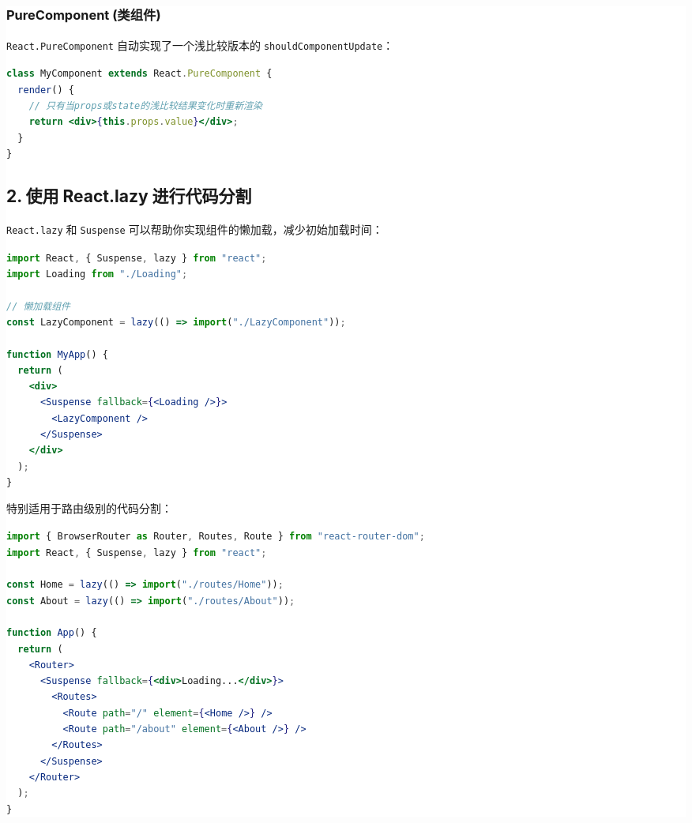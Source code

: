 ### PureComponent (类组件)

`React.PureComponent` 自动实现了一个浅比较版本的 `shouldComponentUpdate`：

```jsx
class MyComponent extends React.PureComponent {
  render() {
    // 只有当props或state的浅比较结果变化时重新渲染
    return <div>{this.props.value}</div>;
  }
}
```

## 2. 使用 React.lazy 进行代码分割

`React.lazy` 和 `Suspense` 可以帮助你实现组件的懒加载，减少初始加载时间：

```jsx
import React, { Suspense, lazy } from "react";
import Loading from "./Loading";

// 懒加载组件
const LazyComponent = lazy(() => import("./LazyComponent"));

function MyApp() {
  return (
    <div>
      <Suspense fallback={<Loading />}>
        <LazyComponent />
      </Suspense>
    </div>
  );
}
```

特别适用于路由级别的代码分割：

```jsx
import { BrowserRouter as Router, Routes, Route } from "react-router-dom";
import React, { Suspense, lazy } from "react";

const Home = lazy(() => import("./routes/Home"));
const About = lazy(() => import("./routes/About"));

function App() {
  return (
    <Router>
      <Suspense fallback={<div>Loading...</div>}>
        <Routes>
          <Route path="/" element={<Home />} />
          <Route path="/about" element={<About />} />
        </Routes>
      </Suspense>
    </Router>
  );
}
```

